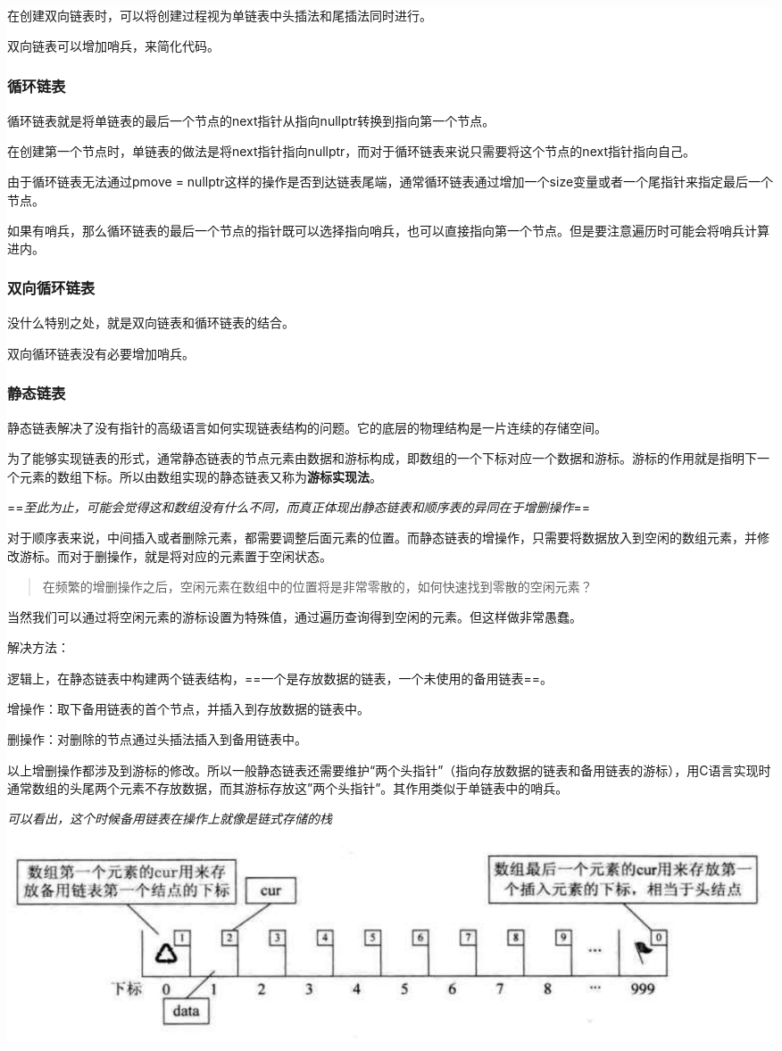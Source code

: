在创建双向链表时，可以将创建过程视为单链表中头插法和尾插法同时进行。

双向链表可以增加哨兵，来简化代码。

### 循环链表

循环链表就是将单链表的最后一个节点的next指针从指向nullptr转换到指向第一个节点。

在创建第一个节点时，单链表的做法是将next指针指向nullptr，而对于循环链表来说只需要将这个节点的next指针指向自己。

由于循环链表无法通过pmove = nullptr这样的操作是否到达链表尾端，通常循环链表通过增加一个size变量或者一个尾指针来指定最后一个节点。

如果有哨兵，那么循环链表的最后一个节点的指针既可以选择指向哨兵，也可以直接指向第一个节点。但是要注意遍历时可能会将哨兵计算进内。

### 双向循环链表

没什么特别之处，就是双向链表和循环链表的结合。

双向循环链表没有必要增加哨兵。

### 静态链表

静态链表解决了没有指针的高级语言如何实现链表结构的问题。它的底层的物理结构是一片连续的存储空间。

为了能够实现链表的形式，通常静态链表的节点元素由数据和游标构成，即数组的一个下标对应一个数据和游标。游标的作用就是指明下一个元素的数组下标。所以由数组实现的静态链表又称为**游标实现法**。

==*至此为止，可能会觉得这和数组没有什么不同，而真正体现出静态链表和顺序表的异同在于增删操作*==

对于顺序表来说，中间插入或者删除元素，都需要调整后面元素的位置。而静态链表的增操作，只需要将数据放入到空闲的数组元素，并修改游标。而对于删操作，就是将对应的元素置于空闲状态。

> 在频繁的增删操作之后，空闲元素在数组中的位置将是非常零散的，如何快速找到零散的空闲元素？

当然我们可以通过将空闲元素的游标设置为特殊值，通过遍历查询得到空闲的元素。但这样做非常愚蠢。



解决方法：

逻辑上，在静态链表中构建两个链表结构，==一个是存放数据的链表，一个未使用的备用链表==。

增操作：取下备用链表的首个节点，并插入到存放数据的链表中。

删操作：对删除的节点通过头插法插入到备用链表中。

以上增删操作都涉及到游标的修改。所以一般静态链表还需要维护“两个头指针”（指向存放数据的链表和备用链表的游标），用C语言实现时通常数组的头尾两个元素不存放数据，而其游标存放这”两个头指针”。其作用类似于单链表中的哨兵。

*可以看出，这个时候备用链表在操作上就像是链式存储的栈*

![](/数据结构与算法/image-20230124111906240.png)
